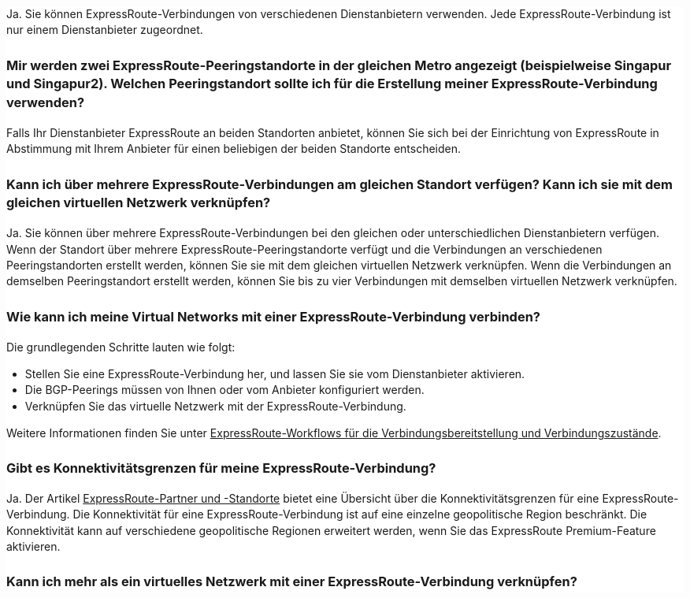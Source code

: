 Ja. Sie können ExpressRoute-Verbindungen von verschiedenen Dienstanbietern verwenden. Jede ExpressRoute-Verbindung ist nur einem Dienstanbieter zugeordnet. 

### <a name="i-see-two-expressroute-peering-locations-in-the-same-metro-for-example-singapore-and-singapore2-which-peering-location-should-i-choose-to-create-my-expressroute-circuit"></a>Mir werden zwei ExpressRoute-Peeringstandorte in der gleichen Metro angezeigt (beispielweise Singapur und Singapur2). Welchen Peeringstandort sollte ich für die Erstellung meiner ExpressRoute-Verbindung verwenden?
Falls Ihr Dienstanbieter ExpressRoute an beiden Standorten anbietet, können Sie sich bei der Einrichtung von ExpressRoute in Abstimmung mit Ihrem Anbieter für einen beliebigen der beiden Standorte entscheiden. 

### <a name="can-i-have-multiple-expressroute-circuits-in-the-same-metro-can-i-link-them-to-the-same-virtual-network"></a>Kann ich über mehrere ExpressRoute-Verbindungen am gleichen Standort verfügen? Kann ich sie mit dem gleichen virtuellen Netzwerk verknüpfen?

Ja. Sie können über mehrere ExpressRoute-Verbindungen bei den gleichen oder unterschiedlichen Dienstanbietern verfügen. Wenn der Standort über mehrere ExpressRoute-Peeringstandorte verfügt und die Verbindungen an verschiedenen Peeringstandorten erstellt werden, können Sie sie mit dem gleichen virtuellen Netzwerk verknüpfen. Wenn die Verbindungen an demselben Peeringstandort erstellt werden, können Sie bis zu vier Verbindungen mit demselben virtuellen Netzwerk verknüpfen.

### <a name="how-do-i-connect-my-virtual-networks-to-an-expressroute-circuit"></a>Wie kann ich meine Virtual Networks mit einer ExpressRoute-Verbindung verbinden?

Die grundlegenden Schritte lauten wie folgt:

* Stellen Sie eine ExpressRoute-Verbindung her, und lassen Sie sie vom Dienstanbieter aktivieren.
* Die BGP-Peerings müssen von Ihnen oder vom Anbieter konfiguriert werden.
* Verknüpfen Sie das virtuelle Netzwerk mit der ExpressRoute-Verbindung.

Weitere Informationen finden Sie unter [ExpressRoute-Workflows für die Verbindungsbereitstellung und Verbindungszustände](expressroute-workflows.md).

### <a name="are-there-connectivity-boundaries-for-my-expressroute-circuit"></a>Gibt es Konnektivitätsgrenzen für meine ExpressRoute-Verbindung?

Ja. Der Artikel [ExpressRoute-Partner und -Standorte](expressroute-locations.md) bietet eine Übersicht über die Konnektivitätsgrenzen für eine ExpressRoute-Verbindung. Die Konnektivität für eine ExpressRoute-Verbindung ist auf eine einzelne geopolitische Region beschränkt. Die Konnektivität kann auf verschiedene geopolitische Regionen erweitert werden, wenn Sie das ExpressRoute Premium-Feature aktivieren.

### <a name="can-i-link-to-more-than-one-virtual-network-to-an-expressroute-circuit"></a>Kann ich mehr als ein virtuelles Netzwerk mit einer ExpressRoute-Verbindung verknüpfen?
